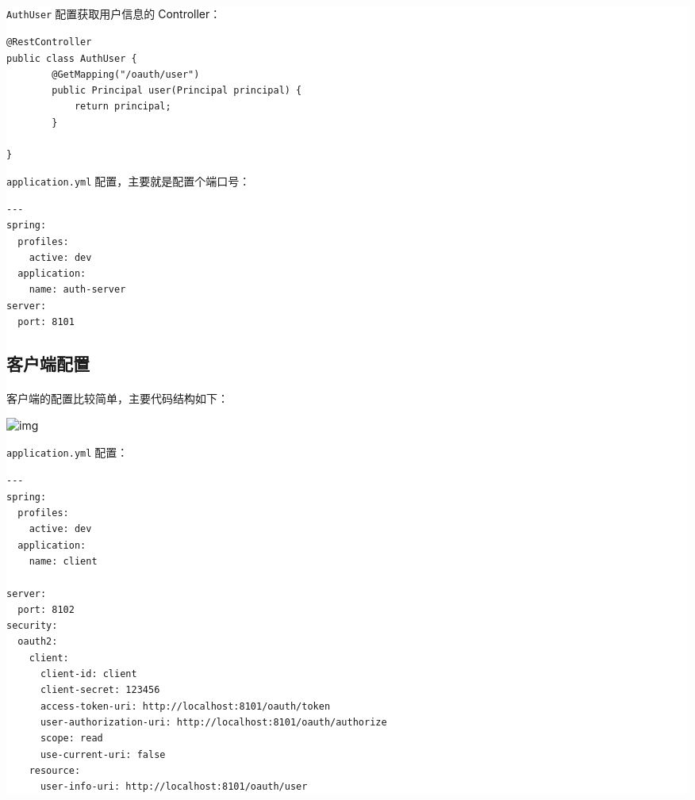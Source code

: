 `AuthUser` 配置获取用户信息的 Controller：

```
@RestController
public class AuthUser {
        @GetMapping("/oauth/user")
        public Principal user(Principal principal) {
            return principal;
        }

}
```

`application.yml` 配置，主要就是配置个端口号：

```
---
spring:
  profiles:
    active: dev
  application:
    name: auth-server
server:
  port: 8101
```

## 客户端配置

客户端的配置比较简单，主要代码结构如下：

![img](https://ws3.sinaimg.cn/large/006tNc79gy1g03lyt02k4j30kg0dk75e.jpg)

`application.yml` 配置：

```
---
spring:
  profiles:
    active: dev
  application:
    name: client

server:
  port: 8102
security:
  oauth2:
    client:
      client-id: client
      client-secret: 123456
      access-token-uri: http://localhost:8101/oauth/token
      user-authorization-uri: http://localhost:8101/oauth/authorize
      scope: read
      use-current-uri: false
    resource:
      user-info-uri: http://localhost:8101/oauth/user
```
